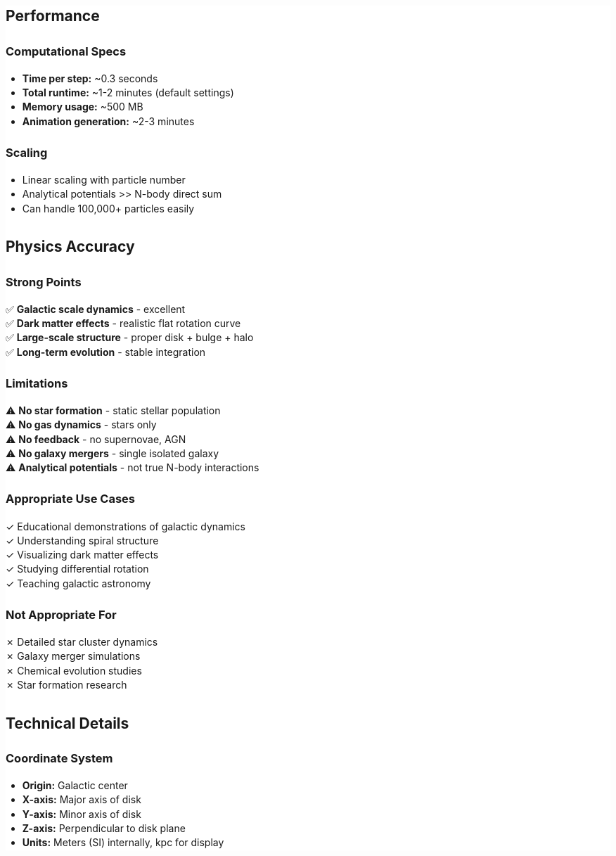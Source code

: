 ## Performance

### Computational Specs
- **Time per step:** ~0.3 seconds
- **Total runtime:** ~1-2 minutes (default settings)
- **Memory usage:** ~500 MB
- **Animation generation:** ~2-3 minutes

### Scaling
- Linear scaling with particle number
- Analytical potentials >> N-body direct sum
- Can handle 100,000+ particles easily

## Physics Accuracy

### Strong Points
✅ **Galactic scale dynamics** - excellent  
✅ **Dark matter effects** - realistic flat rotation curve  
✅ **Large-scale structure** - proper disk + bulge + halo  
✅ **Long-term evolution** - stable integration  

### Limitations
⚠️ **No star formation** - static stellar population  
⚠️ **No gas dynamics** - stars only  
⚠️ **No feedback** - no supernovae, AGN  
⚠️ **No galaxy mergers** - single isolated galaxy  
⚠️ **Analytical potentials** - not true N-body interactions  

### Appropriate Use Cases
✓ Educational demonstrations of galactic dynamics  
✓ Understanding spiral structure  
✓ Visualizing dark matter effects  
✓ Studying differential rotation  
✓ Teaching galactic astronomy  

### Not Appropriate For
✗ Detailed star cluster dynamics  
✗ Galaxy merger simulations  
✗ Chemical evolution studies  
✗ Star formation research  

## Technical Details

### Coordinate System
- **Origin:** Galactic center
- **X-axis:** Major axis of disk
- **Y-axis:** Minor axis of disk
- **Z-axis:** Perpendicular to disk plane
- **Units:** Meters (SI) internally, kpc for display
